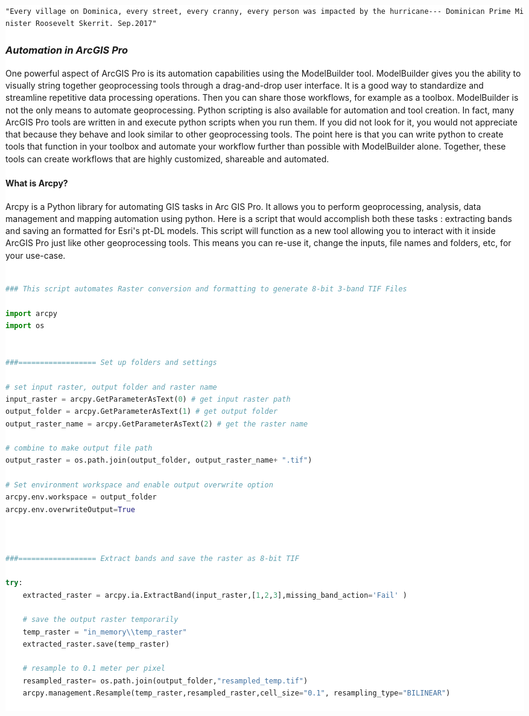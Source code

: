 ```"Every village on Dominica, every street, every cranny, every person was impacted by the hurricane--- Dominican Prime Minister Roosevelt Skerrit. Sep.2017"```
### ***Automation in ArcGIS Pro*** 

One powerful aspect of ArcGIS Pro is its automation capabilities using the ModelBuilder tool. ModelBuilder gives you the ability to visually string together geoprocessing tools through a drag-and-drop user interface. It is a good way to standardize and streamline repetitive data processing operations. Then you can share those workflows, for example as a toolbox. ModelBuilder is not the only means to automate geoprocessing. Python scripting is also available for automation and tool creation. In fact, many ArcGIS Pro tools are written in and execute python scripts when you run them. If you did not look for it, you would not appreciate that because they behave and look similar to other geoprocessing tools. The point here is that you can write python to create tools that function in your toolbox and automate your workflow further than possible with ModelBuilder alone. Together, these tools can create workflows that are highly customized, shareable and automated.


#### **What is Arcpy?**

Arcpy is a Python library for automating GIS tasks in Arc GIS Pro. It allows you to perform geoprocessing, analysis, data management and mapping automation using python.
Here is a script that would accomplish both these tasks : extracting bands and saving an formatted for Esri's pt-DL models. This script will function as a new tool allowing you to interact with it inside ArcGIS Pro just like other geoprocessing tools. This means you can re-use it, change the inputs, file names and folders, etc, for your use-case.

``` python 

### This script automates Raster conversion and formatting to generate 8-bit 3-band TIF Files

import arcpy
import os 


###================== Set up folders and settings 

# set input raster, output folder and raster name
input_raster = arcpy.GetParameterAsText(0) # get input raster path
output_folder = arcpy.GetParameterAsText(1) # get output folder
output_raster_name = arcpy.GetParameterAsText(2) # get the raster name

# combine to make output file path
output_raster = os.path.join(output_folder, output_raster_name+ ".tif")

# Set environment workspace and enable output overwrite option
arcpy.env.workspace = output_folder
arcpy.env.overwriteOutput=True



###================== Extract bands and save the raster as 8-bit TIF  

try:
    extracted_raster = arcpy.ia.ExtractBand(input_raster,[1,2,3],missing_band_action='Fail' )

    # save the output raster temporarily
    temp_raster = "in_memory\\temp_raster"
    extracted_raster.save(temp_raster)

    # resample to 0.1 meter per pixel
    resampled_raster= os.path.join(output_folder,"resampled_temp.tif")
    arcpy.management.Resample(temp_raster,resampled_raster,cell_size="0.1", resampling_type="BILINEAR")
    

```